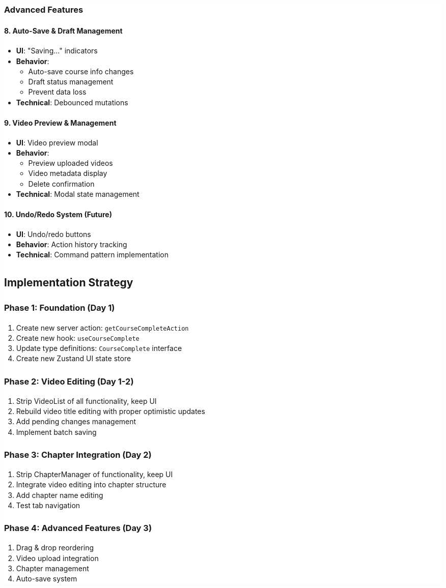 ### Advanced Features

#### 8. Auto-Save & Draft Management
- **UI**: "Saving..." indicators
- **Behavior**: 
  - Auto-save course info changes
  - Draft status management
  - Prevent data loss
- **Technical**: Debounced mutations

#### 9. Video Preview & Management
- **UI**: Video preview modal
- **Behavior**:
  - Preview uploaded videos
  - Video metadata display
  - Delete confirmation
- **Technical**: Modal state management

#### 10. Undo/Redo System (Future)
- **UI**: Undo/redo buttons
- **Behavior**: Action history tracking
- **Technical**: Command pattern implementation

## Implementation Strategy

### Phase 1: Foundation (Day 1)
1. Create new server action: `getCourseCompleteAction`
2. Create new hook: `useCourseComplete`
3. Update type definitions: `CourseComplete` interface
4. Create new Zustand UI state store

### Phase 2: Video Editing (Day 1-2)  
1. Strip VideoList of all functionality, keep UI
2. Rebuild video title editing with proper optimistic updates
3. Add pending changes management
4. Implement batch saving

### Phase 3: Chapter Integration (Day 2)
1. Strip ChapterManager of functionality, keep UI
2. Integrate video editing into chapter structure
3. Add chapter name editing
4. Test tab navigation

### Phase 4: Advanced Features (Day 3)
1. Drag & drop reordering
2. Video upload integration
3. Chapter management
4. Auto-save system
